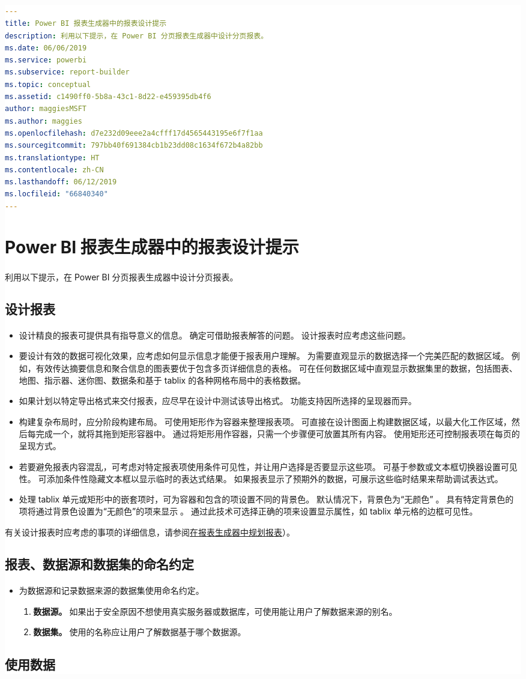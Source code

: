 ```yaml
---
title: Power BI 报表生成器中的报表设计提示
description: 利用以下提示，在 Power BI 分页报表生成器中设计分页报表。
ms.date: 06/06/2019
ms.service: powerbi
ms.subservice: report-builder
ms.topic: conceptual
ms.assetid: c1490ff0-5b8a-43c1-8d22-e459395db4f6
author: maggiesMSFT
ms.author: maggies
ms.openlocfilehash: d7e232d09eee2a4cfff17d4565443195e6f7f1aa
ms.sourcegitcommit: 797bb40f691384cb1b23dd08c1634f672b4a82bb
ms.translationtype: HT
ms.contentlocale: zh-CN
ms.lasthandoff: 06/12/2019
ms.locfileid: "66840340"
---
```

# <a name="report-design-tips-in-power-bi-report-builder"></a>Power BI 报表生成器中的报表设计提示
  利用以下提示，在 Power BI 分页报表生成器中设计分页报表。  
  
   
  
##  <a name="DesigningReports"></a>设计报表  
  
-   设计精良的报表可提供具有指导意义的信息。 确定可借助报表解答的问题。 设计报表时应考虑这些问题。  
  
-   要设计有效的数据可视化效果，应考虑如何显示信息才能便于报表用户理解。 为需要直观显示的数据选择一个完美匹配的数据区域。 例如，有效传达摘要信息和聚合信息的图表要优于包含多页详细信息的表格。 可在任何数据区域中直观显示数据集里的数据，包括图表、地图、指示器、迷你图、数据条和基于 tablix 的各种网格布局中的表格数据。 
  
-   如果计划以特定导出格式来交付报表，应尽早在设计中测试该导出格式。 功能支持因所选择的呈现器而异。  
  
-   构建复杂布局时，应分阶段构建布局。 可使用矩形作为容器来整理报表项。 可直接在设计图面上构建数据区域，以最大化工作区域，然后每完成一个，就将其拖到矩形容器中。 通过将矩形用作容器，只需一个步骤便可放置其所有内容。 使用矩形还可控制报表项在每页的呈现方式。  
  
-   若要避免报表内容混乱，可考虑对特定报表项使用条件可见性，并让用户选择是否要显示这些项。 可基于参数或文本框切换器设置可见性。 可添加条件性隐藏文本框以显示临时的表达式结果。 如果报表显示了预期外的数据，可展示这些临时结果来帮助调试表达式。  
  
-   处理 tablix 单元或矩形中的嵌套项时，可为容器和包含的项设置不同的背景色。 默认情况下，背景色为“无颜色”  。 具有特定背景色的项将通过背景色设置为“无颜色”的项来显示  。 通过此技术可选择正确的项来设置显示属性，如 tablix 单元格的边框可见性。  
  
 有关设计报表时应考虑的事项的详细信息，请参阅[在报表生成器中规划报表](report-builder-planning-report.md)）。  
  
##  <a name="NamingConventions"></a>报表、数据源和数据集的命名约定  
  
-   为数据源和记录数据来源的数据集使用命名约定。  
  
    1.  **数据源。** 如果出于安全原因不想使用真实服务器或数据库，可使用能让用户了解数据来源的别名。  
  
    2.  **数据集。** 使用的名称应让用户了解数据基于哪个数据源。  
  
##  <a name="Data"></a>使用数据  
  